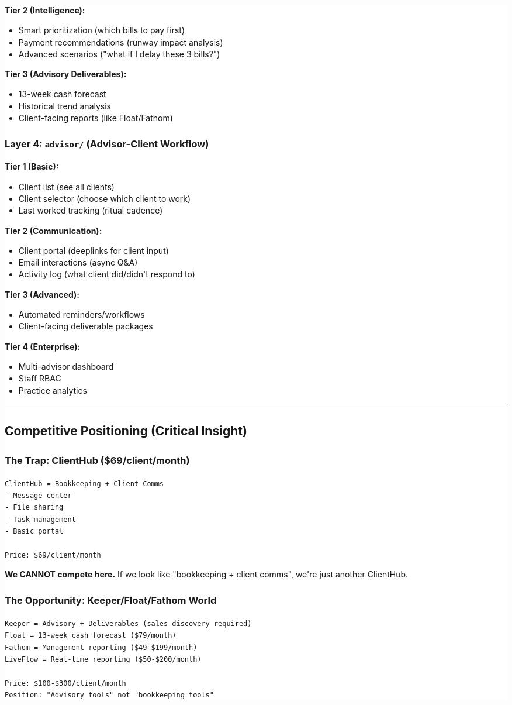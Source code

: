 **Tier 2 (Intelligence):**
- Smart prioritization (which bills to pay first)
- Payment recommendations (runway impact analysis)
- Advanced scenarios ("what if I delay these 3 bills?")

**Tier 3 (Advisory Deliverables):**
- 13-week cash forecast
- Historical trend analysis
- Client-facing reports (like Float/Fathom)

### **Layer 4: `advisor/` (Advisor-Client Workflow)**
**Tier 1 (Basic):**
- Client list (see all clients)
- Client selector (choose which client to work)
- Last worked tracking (ritual cadence)

**Tier 2 (Communication):**
- Client portal (deeplinks for client input)
- Email interactions (async Q&A)
- Activity log (what client did/didn't respond to)

**Tier 3 (Advanced):**
- Automated reminders/workflows
- Client-facing deliverable packages

**Tier 4 (Enterprise):**
- Multi-advisor dashboard
- Staff RBAC
- Practice analytics

---

## **Competitive Positioning (Critical Insight)**

### **The Trap: ClientHub ($69/client/month)**
```
ClientHub = Bookkeeping + Client Comms
- Message center
- File sharing
- Task management
- Basic portal

Price: $69/client/month
```

**We CANNOT compete here.** If we look like "bookkeeping + client comms", we're just another ClientHub.

### **The Opportunity: Keeper/Float/Fathom World**
```
Keeper = Advisory + Deliverables (sales discovery required)
Float = 13-week cash forecast ($79/month)
Fathom = Management reporting ($49-$199/month)
LiveFlow = Real-time reporting ($50-$200/month)

Price: $100-$300/client/month
Position: "Advisory tools" not "bookkeeping tools"
```
